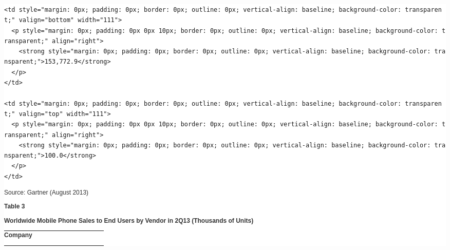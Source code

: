     <td style="margin: 0px; padding: 0px; border: 0px; outline: 0px; vertical-align: baseline; background-color: transparent;" valign="bottom" width="111">
      <p style="margin: 0px; padding: 0px 0px 10px; border: 0px; outline: 0px; vertical-align: baseline; background-color: transparent;" align="right">
        <strong style="margin: 0px; padding: 0px; border: 0px; outline: 0px; vertical-align: baseline; background-color: transparent;">153,772.9</strong>
      </p>
    </td>
    
    <td style="margin: 0px; padding: 0px; border: 0px; outline: 0px; vertical-align: baseline; background-color: transparent;" valign="top" width="111">
      <p style="margin: 0px; padding: 0px 0px 10px; border: 0px; outline: 0px; vertical-align: baseline; background-color: transparent;" align="right">
        <strong style="margin: 0px; padding: 0px; border: 0px; outline: 0px; vertical-align: baseline; background-color: transparent;">100.0</strong>
      </p>
    </td>
  </tr>
</table>

<p style="margin: 0px; padding: 0px 0px 10px; border: 0px; outline: 0px; font-size: 12px; vertical-align: baseline; color: #333333; font-family: verdana, arial, helvetica, sans-serif; text-align: left;">
  Source: Gartner (August 2013)
</p>

<p style="margin: 0px; padding: 0px 0px 10px; border: 0px; outline: 0px; font-size: 12px; vertical-align: baseline; color: #333333; font-family: verdana, arial, helvetica, sans-serif; text-align: left;">
  <strong style="margin: 0px; padding: 0px; border: 0px; outline: 0px; vertical-align: baseline; background-color: transparent;">Table 3</strong>
</p>

<p style="margin: 0px; padding: 0px 0px 10px; border: 0px; outline: 0px; font-size: 12px; vertical-align: baseline; color: #333333; font-family: verdana, arial, helvetica, sans-serif; text-align: left;">
  <strong style="margin: 0px; padding: 0px; border: 0px; outline: 0px; vertical-align: baseline; background-color: transparent;">Worldwide Mobile Phone Sales to End Users by Vendor in 2Q13 (Thousands of Units)</strong>
</p>

<table style="margin: 0px; padding: 0px; border: 0px; outline: 0px; font-size: 12px; vertical-align: baseline; border-collapse: collapse; border-spacing: 0px; color: #333333; font-family: verdana, arial, helvetica, sans-serif; text-align: left;" width="629" border="0" cellspacing="0" cellpadding="0">
  <tr style="margin: 0px; padding: 0px; border: 0px; outline: 0px; vertical-align: baseline; background-color: transparent;">
    <td style="margin: 0px; padding: 0px; border: 0px; outline: 0px; vertical-align: baseline; background-color: transparent;" valign="top" width="194">
      <p style="margin: 0px; padding: 0px 0px 10px; border: 0px; outline: 0px; vertical-align: baseline; background-color: transparent;" align="left">
        <strong style="margin: 0px; padding: 0px; border: 0px; outline: 0px; vertical-align: baseline; background-color: transparent;">Company</strong>
      </p>
    </td>
    